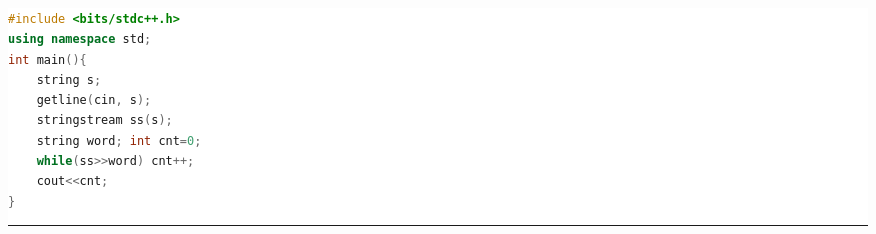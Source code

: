 ```cpp
#include <bits/stdc++.h>
using namespace std;
int main(){
    string s; 
    getline(cin, s);
    stringstream ss(s);
    string word; int cnt=0;
    while(ss>>word) cnt++;
    cout<<cnt;
}
```

---




